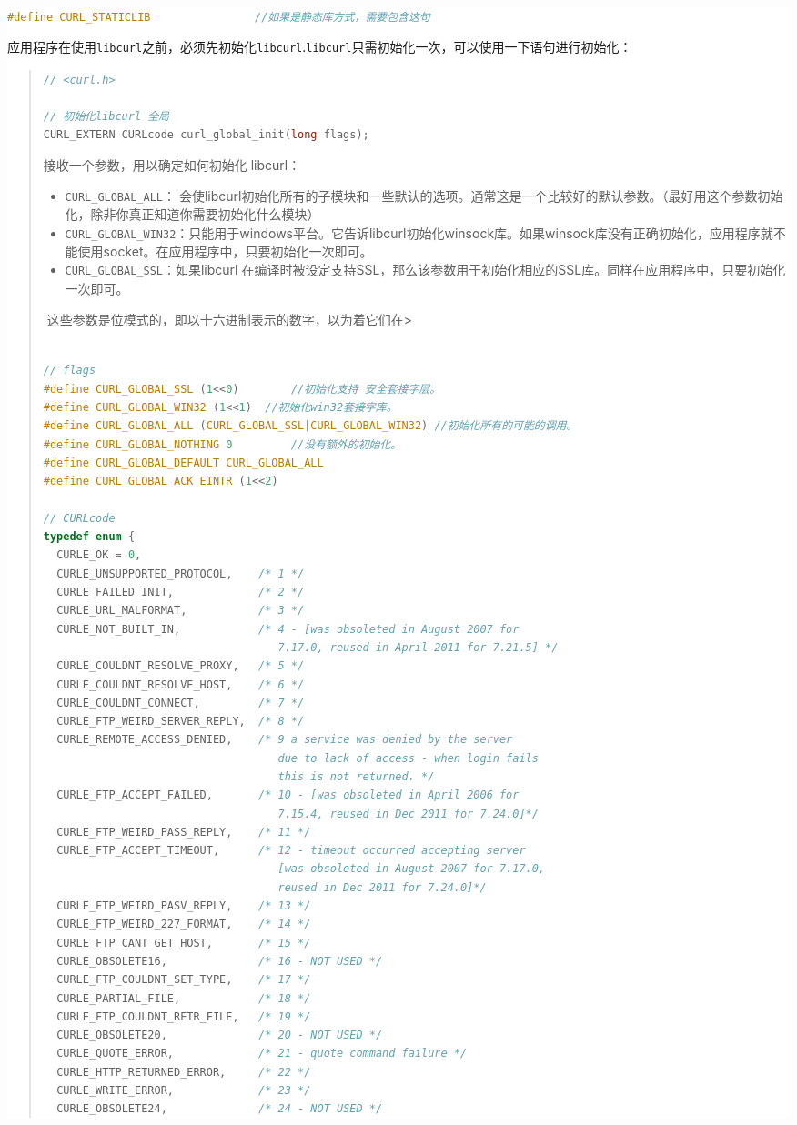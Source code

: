 ```C
#define CURL_STATICLIB                //如果是静态库方式，需要包含这句
```



应用程序在使用`libcurl`之前，必须先初始化`libcurl`.`libcurl`只需初始化一次，可以使用一下语句进行初始化：

> ```c
> // <curl.h>
> 
> // 初始化libcurl 全局
> CURL_EXTERN CURLcode curl_global_init(long flags);
> ```
>
> 接收一个参数，用以确定如何初始化 libcurl：
>
> - `CURL_GLOBAL_ALL`： 会使libcurl初始化所有的子模块和一些默认的选项。通常这是一个比较好的默认参数。（最好用这个参数初始化，除非你真正知道你需要初始化什么模块）
> - `CURL_GLOBAL_WIN32`：只能用于windows平台。它告诉libcurl初始化winsock库。如果winsock库没有正确初始化，应用程序就不能使用socket。在应用程序中，只要初始化一次即可。
> - `CURL_GLOBAL_SSL`：如果libcurl 在编译时被设定支持SSL，那么该参数用于初始化相应的SSL库。同样在应用程序中，只要初始化一次即可。
>
> ​	这些参数是位模式的，即以十六进制表示的数字，以为着它们在>
> ```c
> 
> // flags
> #define CURL_GLOBAL_SSL (1<<0)	 	//初始化支持 安全套接字层。
> #define CURL_GLOBAL_WIN32 (1<<1)	//初始化win32套接字库。
> #define CURL_GLOBAL_ALL (CURL_GLOBAL_SSL|CURL_GLOBAL_WIN32) //初始化所有的可能的调用。
> #define CURL_GLOBAL_NOTHING 0	 		//没有额外的初始化。
> #define CURL_GLOBAL_DEFAULT CURL_GLOBAL_ALL
> #define CURL_GLOBAL_ACK_EINTR (1<<2)
> 
> // CURLcode
> typedef enum {
>   CURLE_OK = 0,
>   CURLE_UNSUPPORTED_PROTOCOL,    /* 1 */
>   CURLE_FAILED_INIT,             /* 2 */
>   CURLE_URL_MALFORMAT,           /* 3 */
>   CURLE_NOT_BUILT_IN,            /* 4 - [was obsoleted in August 2007 for
>                                     7.17.0, reused in April 2011 for 7.21.5] */
>   CURLE_COULDNT_RESOLVE_PROXY,   /* 5 */
>   CURLE_COULDNT_RESOLVE_HOST,    /* 6 */
>   CURLE_COULDNT_CONNECT,         /* 7 */
>   CURLE_FTP_WEIRD_SERVER_REPLY,  /* 8 */
>   CURLE_REMOTE_ACCESS_DENIED,    /* 9 a service was denied by the server
>                                     due to lack of access - when login fails
>                                     this is not returned. */
>   CURLE_FTP_ACCEPT_FAILED,       /* 10 - [was obsoleted in April 2006 for
>                                     7.15.4, reused in Dec 2011 for 7.24.0]*/
>   CURLE_FTP_WEIRD_PASS_REPLY,    /* 11 */
>   CURLE_FTP_ACCEPT_TIMEOUT,      /* 12 - timeout occurred accepting server
>                                     [was obsoleted in August 2007 for 7.17.0,
>                                     reused in Dec 2011 for 7.24.0]*/
>   CURLE_FTP_WEIRD_PASV_REPLY,    /* 13 */
>   CURLE_FTP_WEIRD_227_FORMAT,    /* 14 */
>   CURLE_FTP_CANT_GET_HOST,       /* 15 */
>   CURLE_OBSOLETE16,              /* 16 - NOT USED */
>   CURLE_FTP_COULDNT_SET_TYPE,    /* 17 */
>   CURLE_PARTIAL_FILE,            /* 18 */
>   CURLE_FTP_COULDNT_RETR_FILE,   /* 19 */
>   CURLE_OBSOLETE20,              /* 20 - NOT USED */
>   CURLE_QUOTE_ERROR,             /* 21 - quote command failure */
>   CURLE_HTTP_RETURNED_ERROR,     /* 22 */
>   CURLE_WRITE_ERROR,             /* 23 */
>   CURLE_OBSOLETE24,              /* 24 - NOT USED */